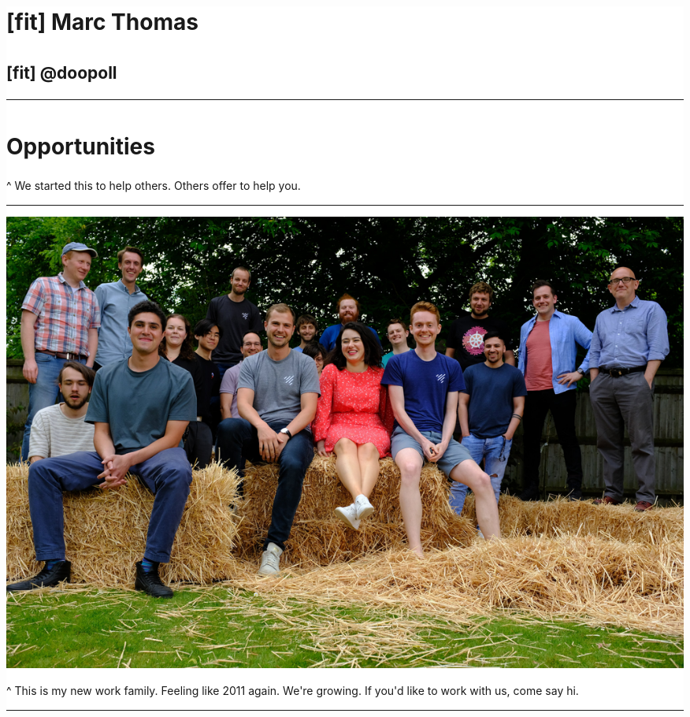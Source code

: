 
# [fit] Marc Thomas

## [fit] @doopoll

---

# Opportunities

^
We started this to help others.
Others offer to help you.

---

![fit](assets/bandphoto.jpeg)

^
This is my new work family.
Feeling like 2011 again.
We're growing.
If you'd like to work with us, come say hi.

---